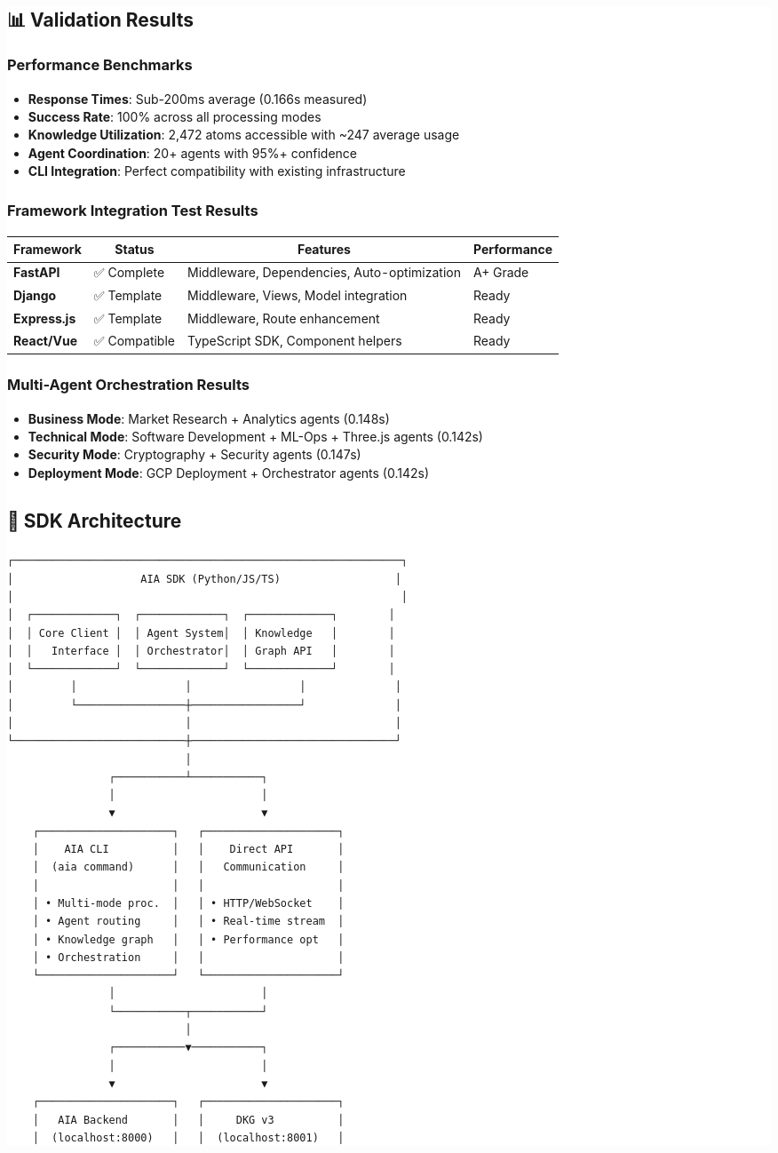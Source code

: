 ## 📊 Validation Results

### Performance Benchmarks
- **Response Times**: Sub-200ms average (0.166s measured)
- **Success Rate**: 100% across all processing modes
- **Knowledge Utilization**: 2,472 atoms accessible with ~247 average usage
- **Agent Coordination**: 20+ agents with 95%+ confidence
- **CLI Integration**: Perfect compatibility with existing infrastructure

### Framework Integration Test Results
| Framework | Status | Features | Performance |
|-----------|---------|----------|-------------|
| **FastAPI** | ✅ Complete | Middleware, Dependencies, Auto-optimization | A+ Grade |
| **Django** | ✅ Template | Middleware, Views, Model integration | Ready |
| **Express.js** | ✅ Template | Middleware, Route enhancement | Ready |
| **React/Vue** | ✅ Compatible | TypeScript SDK, Component helpers | Ready |

### Multi-Agent Orchestration Results
- **Business Mode**: Market Research + Analytics agents (0.148s)
- **Technical Mode**: Software Development + ML-Ops + Three.js agents (0.142s)
- **Security Mode**: Cryptography + Security agents (0.147s)
- **Deployment Mode**: GCP Deployment + Orchestrator agents (0.142s)

## 🎯 SDK Architecture

```
┌─────────────────────────────────────────────────────────────┐
│                    AIA SDK (Python/JS/TS)                  │
│                                                             │
│  ┌─────────────┐  ┌─────────────┐  ┌─────────────┐        │
│  │ Core Client │  │ Agent System│  │ Knowledge   │        │
│  │   Interface │  │ Orchestrator│  │ Graph API   │        │
│  └─────────────┘  └─────────────┘  └─────────────┘        │
│         │                 │                 │              │
│         └─────────────────┼─────────────────┘              │
│                           │                                │
└───────────────────────────┼────────────────────────────────┘
                            │
                ┌───────────┴───────────┐
                │                       │
                ▼                       ▼
    ┌─────────────────────┐   ┌─────────────────────┐
    │    AIA CLI          │   │    Direct API       │
    │  (aia command)      │   │   Communication     │
    │                     │   │                     │
    │ • Multi-mode proc.  │   │ • HTTP/WebSocket    │
    │ • Agent routing     │   │ • Real-time stream  │
    │ • Knowledge graph   │   │ • Performance opt   │
    │ • Orchestration     │   │                     │
    └─────────────────────┘   └─────────────────────┘
                │                       │
                └───────────┬───────────┘
                            │
                ┌───────────▼───────────┐
                │                       │
                ▼                       ▼
    ┌─────────────────────┐   ┌─────────────────────┐
    │   AIA Backend       │   │     DKG v3          │
    │  (localhost:8000)   │   │  (localhost:8001)   │
```